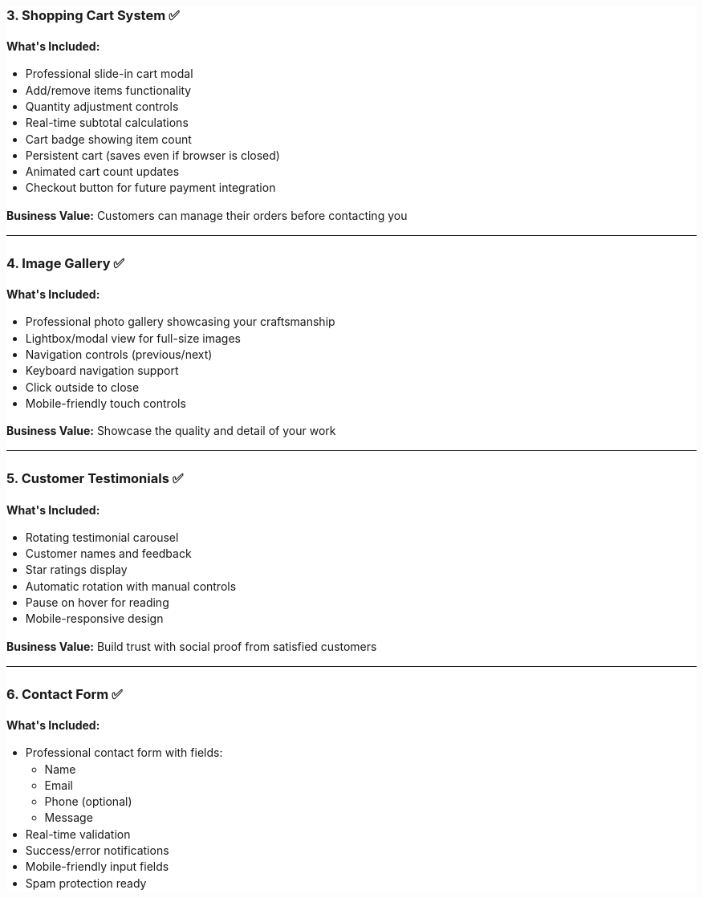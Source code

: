 ### 3. Shopping Cart System ✅

**What's Included:**
- Professional slide-in cart modal
- Add/remove items functionality
- Quantity adjustment controls
- Real-time subtotal calculations
- Cart badge showing item count
- Persistent cart (saves even if browser is closed)
- Animated cart count updates
- Checkout button for future payment integration

**Business Value:** Customers can manage their orders before contacting you

---

### 4. Image Gallery ✅

**What's Included:**
- Professional photo gallery showcasing your craftsmanship
- Lightbox/modal view for full-size images
- Navigation controls (previous/next)
- Keyboard navigation support
- Click outside to close
- Mobile-friendly touch controls

**Business Value:** Showcase the quality and detail of your work

---

### 5. Customer Testimonials ✅

**What's Included:**
- Rotating testimonial carousel
- Customer names and feedback
- Star ratings display
- Automatic rotation with manual controls
- Pause on hover for reading
- Mobile-responsive design

**Business Value:** Build trust with social proof from satisfied customers

---

### 6. Contact Form ✅

**What's Included:**
- Professional contact form with fields:
  - Name
  - Email
  - Phone (optional)
  - Message
- Real-time validation
- Success/error notifications
- Mobile-friendly input fields
- Spam protection ready
